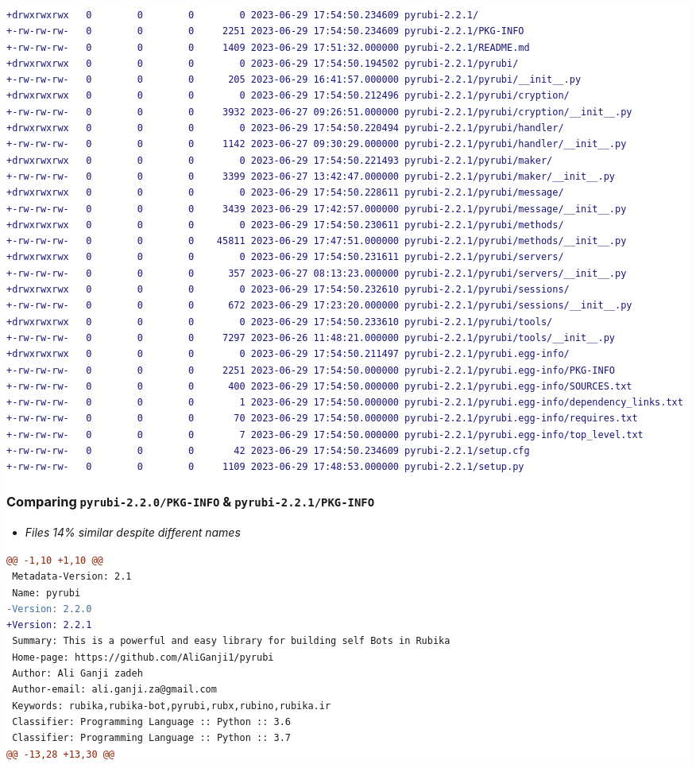 ```diff
+drwxrwxrwx   0        0        0        0 2023-06-29 17:54:50.234609 pyrubi-2.2.1/
+-rw-rw-rw-   0        0        0     2251 2023-06-29 17:54:50.234609 pyrubi-2.2.1/PKG-INFO
+-rw-rw-rw-   0        0        0     1409 2023-06-29 17:51:32.000000 pyrubi-2.2.1/README.md
+drwxrwxrwx   0        0        0        0 2023-06-29 17:54:50.194502 pyrubi-2.2.1/pyrubi/
+-rw-rw-rw-   0        0        0      205 2023-06-29 16:41:57.000000 pyrubi-2.2.1/pyrubi/__init__.py
+drwxrwxrwx   0        0        0        0 2023-06-29 17:54:50.212496 pyrubi-2.2.1/pyrubi/cryption/
+-rw-rw-rw-   0        0        0     3932 2023-06-27 09:26:51.000000 pyrubi-2.2.1/pyrubi/cryption/__init__.py
+drwxrwxrwx   0        0        0        0 2023-06-29 17:54:50.220494 pyrubi-2.2.1/pyrubi/handler/
+-rw-rw-rw-   0        0        0     1142 2023-06-27 09:30:29.000000 pyrubi-2.2.1/pyrubi/handler/__init__.py
+drwxrwxrwx   0        0        0        0 2023-06-29 17:54:50.221493 pyrubi-2.2.1/pyrubi/maker/
+-rw-rw-rw-   0        0        0     3399 2023-06-27 13:42:47.000000 pyrubi-2.2.1/pyrubi/maker/__init__.py
+drwxrwxrwx   0        0        0        0 2023-06-29 17:54:50.228611 pyrubi-2.2.1/pyrubi/message/
+-rw-rw-rw-   0        0        0     3439 2023-06-29 17:42:57.000000 pyrubi-2.2.1/pyrubi/message/__init__.py
+drwxrwxrwx   0        0        0        0 2023-06-29 17:54:50.230611 pyrubi-2.2.1/pyrubi/methods/
+-rw-rw-rw-   0        0        0    45811 2023-06-29 17:47:51.000000 pyrubi-2.2.1/pyrubi/methods/__init__.py
+drwxrwxrwx   0        0        0        0 2023-06-29 17:54:50.231611 pyrubi-2.2.1/pyrubi/servers/
+-rw-rw-rw-   0        0        0      357 2023-06-27 08:13:23.000000 pyrubi-2.2.1/pyrubi/servers/__init__.py
+drwxrwxrwx   0        0        0        0 2023-06-29 17:54:50.232610 pyrubi-2.2.1/pyrubi/sessions/
+-rw-rw-rw-   0        0        0      672 2023-06-29 17:23:20.000000 pyrubi-2.2.1/pyrubi/sessions/__init__.py
+drwxrwxrwx   0        0        0        0 2023-06-29 17:54:50.233610 pyrubi-2.2.1/pyrubi/tools/
+-rw-rw-rw-   0        0        0     7297 2023-06-26 11:48:21.000000 pyrubi-2.2.1/pyrubi/tools/__init__.py
+drwxrwxrwx   0        0        0        0 2023-06-29 17:54:50.211497 pyrubi-2.2.1/pyrubi.egg-info/
+-rw-rw-rw-   0        0        0     2251 2023-06-29 17:54:50.000000 pyrubi-2.2.1/pyrubi.egg-info/PKG-INFO
+-rw-rw-rw-   0        0        0      400 2023-06-29 17:54:50.000000 pyrubi-2.2.1/pyrubi.egg-info/SOURCES.txt
+-rw-rw-rw-   0        0        0        1 2023-06-29 17:54:50.000000 pyrubi-2.2.1/pyrubi.egg-info/dependency_links.txt
+-rw-rw-rw-   0        0        0       70 2023-06-29 17:54:50.000000 pyrubi-2.2.1/pyrubi.egg-info/requires.txt
+-rw-rw-rw-   0        0        0        7 2023-06-29 17:54:50.000000 pyrubi-2.2.1/pyrubi.egg-info/top_level.txt
+-rw-rw-rw-   0        0        0       42 2023-06-29 17:54:50.234609 pyrubi-2.2.1/setup.cfg
+-rw-rw-rw-   0        0        0     1109 2023-06-29 17:48:53.000000 pyrubi-2.2.1/setup.py
```

### Comparing `pyrubi-2.2.0/PKG-INFO` & `pyrubi-2.2.1/PKG-INFO`

 * *Files 14% similar despite different names*

```diff
@@ -1,10 +1,10 @@
 Metadata-Version: 2.1
 Name: pyrubi
-Version: 2.2.0
+Version: 2.2.1
 Summary: This is a powerful and easy library for building self Bots in Rubika
 Home-page: https://github.com/AliGanji1/pyrubi
 Author: Ali Ganji zadeh
 Author-email: ali.ganji.za@gmail.com
 Keywords: rubika,rubika-bot,pyrubi,rubx,rubino,rubika.ir
 Classifier: Programming Language :: Python :: 3.6
 Classifier: Programming Language :: Python :: 3.7
@@ -13,28 +13,30 @@
```